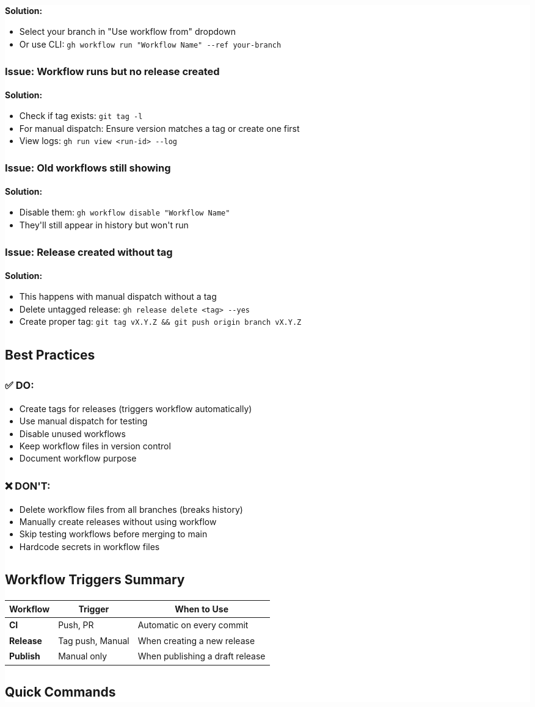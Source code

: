 **Solution:**
- Select your branch in "Use workflow from" dropdown
- Or use CLI: `gh workflow run "Workflow Name" --ref your-branch`

### Issue: Workflow runs but no release created

**Solution:**
- Check if tag exists: `git tag -l`
- For manual dispatch: Ensure version matches a tag or create one first
- View logs: `gh run view <run-id> --log`

### Issue: Old workflows still showing

**Solution:**
- Disable them: `gh workflow disable "Workflow Name"`
- They'll still appear in history but won't run

### Issue: Release created without tag

**Solution:**
- This happens with manual dispatch without a tag
- Delete untagged release: `gh release delete <tag> --yes`
- Create proper tag: `git tag vX.Y.Z && git push origin branch vX.Y.Z`

## Best Practices

### ✅ DO:
- Create tags for releases (triggers workflow automatically)
- Use manual dispatch for testing
- Disable unused workflows
- Keep workflow files in version control
- Document workflow purpose

### ❌ DON'T:
- Delete workflow files from all branches (breaks history)
- Manually create releases without using workflow
- Skip testing workflows before merging to main
- Hardcode secrets in workflow files

## Workflow Triggers Summary

| Workflow | Trigger | When to Use |
|----------|---------|-------------|
| **CI** | Push, PR | Automatic on every commit |
| **Release** | Tag push, Manual | When creating a new release |
| **Publish** | Manual only | When publishing a draft release |

## Quick Commands
